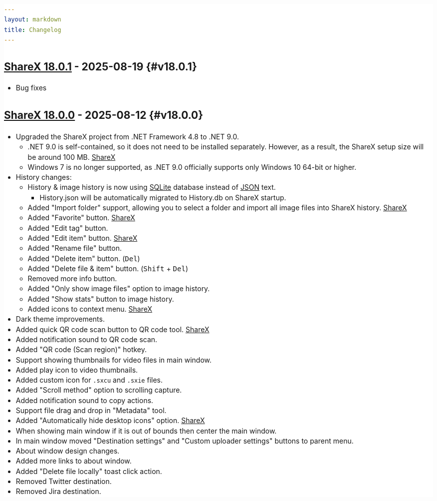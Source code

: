 ```yaml
---
layout: markdown
title: Changelog
---
```


## [ShareX 18.0.1](https://github.com/ShareX/ShareX/releases/tag/v18.0.1) - 2025-08-19 {#v18.0.1}

* Bug fixes

## [ShareX 18.0.0](https://github.com/ShareX/ShareX/releases/tag/v18.0.0) - 2025-08-12 {#v18.0.0}

* Upgraded the ShareX project from .NET Framework 4.8 to .NET 9.0.
    * .NET 9.0 is self-contained, so it does not need to be installed separately. However, as a result, the ShareX setup size will be around 100 MB. <a class="badge" href="https://x.com/ShareX/status/1938432188464152825"><i class="fa-brands fa-x-twitter"></i>ShareX</a>
    * Windows 7 is no longer supported, as .NET 9.0 officially supports only Windows 10 64-bit or higher.
* History changes:
    * History & image history is now using [SQLite](https://en.wikipedia.org/wiki/SQLite) database instead of [JSON](https://en.wikipedia.org/wiki/JSON) text.
        * History.json will be automatically migrated to History.db on ShareX startup.
    * Added "Import folder" support, allowing you to select a folder and import all image files into ShareX history. <a class="badge" href="https://x.com/ShareX/status/1954367725108609092"><i class="fa-brands fa-x-twitter"></i>ShareX</a>
    * Added "Favorite" button. <a class="badge" href="https://x.com/ShareX/status/1944475051455369299"><i class="fa-brands fa-x-twitter"></i>ShareX</a>
    * Added "Edit tag" button.
    * Added "Edit item" button. <a class="badge" href="https://x.com/ShareX/status/1942946957145563286"><i class="fa-brands fa-x-twitter"></i>ShareX</a>
    * Added "Rename file" button.
    * Added "Delete item" button. (<kbd>Del</kbd>)
    * Added "Delete file & item" button. (<kbd>Shift</kbd> + <kbd>Del</kbd>)
    * Removed more info button.
    * Added "Only show image files" option to image history.
    * Added "Show stats" button to image history.
    * Added icons to context menu. <a class="badge" href="https://x.com/ShareX/status/1948417914949763484"><i class="fa-brands fa-x-twitter"></i>ShareX</a>
* Dark theme improvements.
* Added quick QR code scan button to QR code tool. <a class="badge" href="https://x.com/ShareX/status/1927066634470011177"><i class="fa-brands fa-x-twitter"></i>ShareX</a>
* Added notification sound to QR code scan.
* Added "QR code (Scan region)" hotkey.
* Support showing thumbnails for video files in main window.
* Added play icon to video thumbnails.
* Added custom icon for `.sxcu` and `.sxie` files.
* Added "Scroll method" option to scrolling capture.
* Added notification sound to copy actions.
* Support file drag and drop in "Metadata" tool.
* Added "Automatically hide desktop icons" option. <a class="badge" href="https://x.com/ShareX/status/1933237028709179609"><i class="fa-brands fa-x-twitter"></i>ShareX</a>
* When showing main window if it is out of bounds then center the main window.
* In main window moved "Destination settings" and "Custom uploader settings" buttons to parent menu.
* About window design changes.
* Added more links to about window.
* Added "Delete file locally" toast click action.
* Removed Twitter destination.
* Removed Jira destination.
